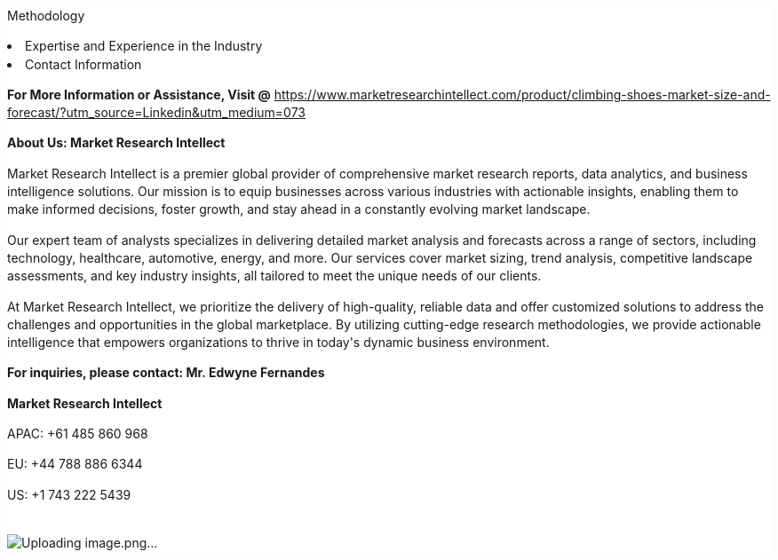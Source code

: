 Methodology</li><li>Expertise and Experience in the Industry</li><li>Contact Information</li></ul></div><div class="article-main__content" data-test-id="publishing-text-block"><p><span class="font-[700]"><strong>For More Information or Assistance, Visit @</strong>&nbsp;<a href="https://www.marketresearchintellect.com/product/climbing-shoes-market-size-and-forecast/?utm_source=Linkedin&utm_medium=073">https://www.marketresearchintellect.com/product/climbing-shoes-market-size-and-forecast/?utm_source=Linkedin&utm_medium=073</a></span></p><p><strong>About Us: Market Research Intellect</strong></p><p>Market Research Intellect is a premier global provider of comprehensive market research reports, data analytics, and business intelligence solutions. Our mission is to equip businesses across various industries with actionable insights, enabling them to make informed decisions, foster growth, and stay ahead in a constantly evolving market landscape.</p><p>Our expert team of analysts specializes in delivering detailed market analysis and forecasts across a range of sectors, including technology, healthcare, automotive, energy, and more. Our services cover market sizing, trend analysis, competitive landscape assessments, and key industry insights, all tailored to meet the unique needs of our clients.</p><p>At Market Research Intellect, we prioritize the delivery of high-quality, reliable data and offer customized solutions to address the challenges and opportunities in the global marketplace. By utilizing cutting-edge research methodologies, we provide actionable intelligence that empowers organizations to thrive in today's dynamic business environment.</p><p><strong>For inquiries, please contact: Mr. Edwyne Fernandes</strong></p><p><strong>Market Research Intellect</strong></p><p>APAC: +61 485 860 968</p><p>EU: +44 788 886 6344</p><p>US: +1 743 222 5439</p></div><div class="article-main__content" data-test-id="publishing-text-block">&nbsp;</div>
![Uploading image.png…]()
